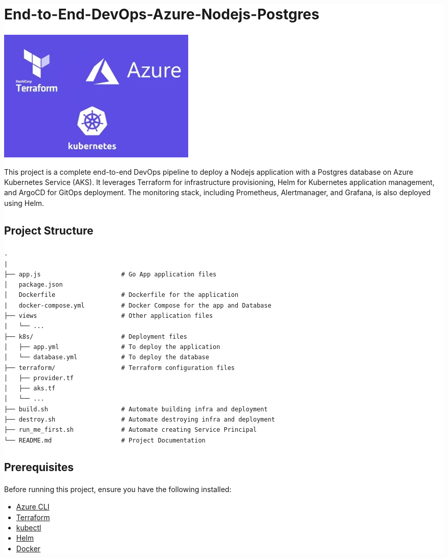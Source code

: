 # End-to-End-DevOps-Azure-Nodejs-Postgres

<img src=rbac-aks.webp>

This project is a complete end-to-end DevOps pipeline to deploy a Nodejs application with a Postgres database on Azure Kubernetes Service (AKS). It leverages Terraform for infrastructure provisioning, Helm for Kubernetes application management, and ArgoCD for GitOps deployment. The monitoring stack, including Prometheus, Alertmanager, and Grafana, is also deployed using Helm.

## Project Structure

```
.
|
├── app.js                      # Go App application files
│   package.json
│   Dockerfile                  # Dockerfile for the application
|   docker-compose.yml          # Docker Compose for the app and Database
├── views                       # Other application files
|   └── ...
├── k8s/                        # Deployment files
│   ├── app.yml                 # To deploy the application
│   └── database.yml            # To deploy the database
├── terraform/                  # Terraform configuration files
│   ├── provider.tf
│   ├── aks.tf
│   └── ...
├── build.sh                    # Automate building infra and deployment
├── destroy.sh                  # Automate destroying infra and deployment
├── run_me_first.sh             # Automate creating Service Principal
└── README.md                   # Project Documentation
```

## Prerequisites

Before running this project, ensure you have the following installed:

- [Azure CLI](https://docs.microsoft.com/en-us/cli/azure/install-azure-cli)
- [Terraform](https://www.terraform.io/downloads.html)
- [kubectl](https://kubernetes.io/docs/tasks/tools/install-kubectl/)
- [Helm](https://helm.sh/docs/intro/install/)
- [Docker](https://www.docker.com/get-started)
